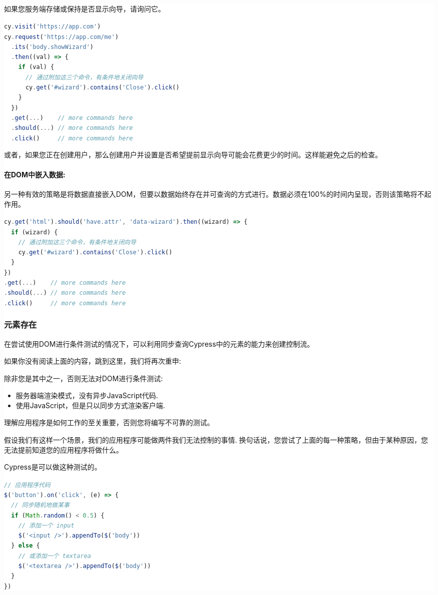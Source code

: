 如果您服务端存储或保持是否显示向导，请询问它。

```js
cy.visit('https://app.com')
cy.request('https://app.com/me')
  .its('body.showWizard')
  .then((val) => {
    if (val) {
      // 通过附加这三个命令，有条件地关闭向导
      cy.get('#wizard').contains('Close').click()
    }
  })
  .get(...)    // more commands here
  .should(...) // more commands here
  .click()     // more commands here
```

或者，如果您正在创建用户，那么创建用户并设置是否希望提前显示向导可能会花费更少的时间。这样能避免之后的检查。

#### 在DOM中嵌入数据:

另一种有效的策略是将数据直接嵌入DOM，但要以数据始终存在并可查询的方式进行。数据必须在100%的时间内呈现，否则该策略将不起作用。

```js
cy.get('html').should('have.attr', 'data-wizard').then((wizard) => {
  if (wizard) {
    // 通过附加这三个命令，有条件地关闭向导
    cy.get('#wizard').contains('Close').click()
  }
})
.get(...)    // more commands here
.should(...) // more commands here
.click()     // more commands here
```

### 元素存在

在尝试使用DOM进行条件测试的情况下，可以利用同步查询Cypress中的元素的能力来创建控制流。

<Alert type="warning">

如果你没有阅读上面的内容，跳到这里，我们将再次重申:

除非您是其中之一，否则无法对DOM进行条件测试:

- 服务器端渲染模式，没有异步JavaScript代码.
- 使用JavaScript，但是只以同步方式渲染客户端.

理解应用程序是如何工作的至关重要，否则您将编写不可靠的测试。

</Alert>

假设我们有这样一个场景，我们的应用程序可能做两件我们无法控制的事情. 换句话说，您尝试了上面的每一种策略，但由于某种原因，您无法提前知道您的应用程序将做什么。

Cypress是可以做这种测试的。

```js
// 应用程序代码
$('button').on('click', (e) => {
  // 同步随机地做某事
  if (Math.random() < 0.5) {
    // 添加一个 input
    $('<input />').appendTo($('body'))
  } else {
    // 或添加一个 textarea
    $('<textarea />').appendTo($('body'))
  }
})
```
